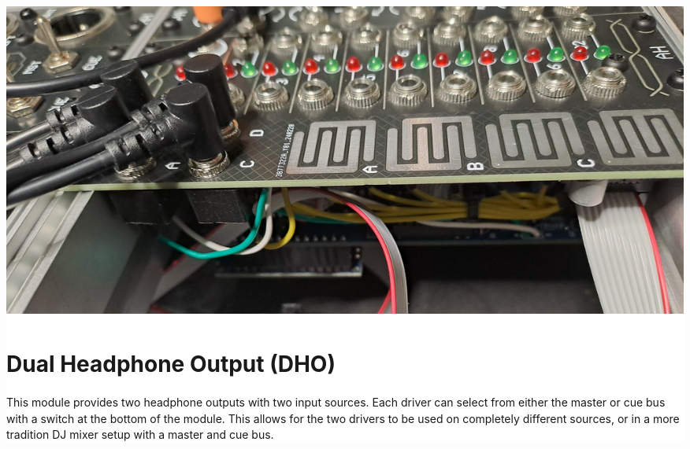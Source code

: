 <img src="TP/image1.jpg" width="100%">

# Dual Headphone Output (DHO)

This module provides two headphone outputs with two input sources. Each driver can select from either the master or cue bus with a switch at the bottom of the module. This allows for the two drivers to be used on completely different sources, or in a more tradition DJ mixer setup with a master and cue bus.
